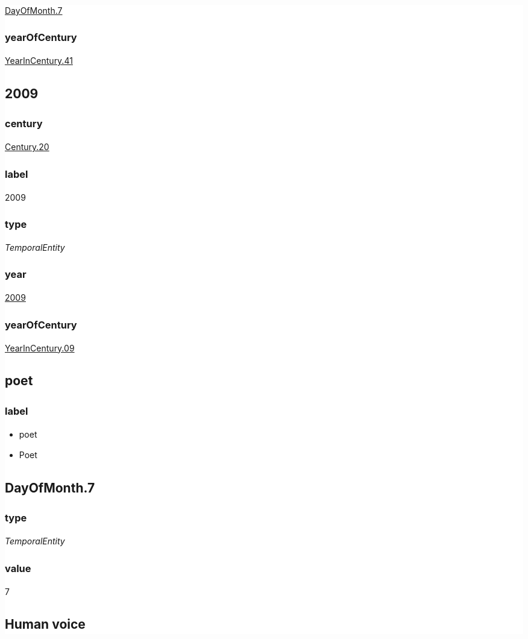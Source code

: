 
[DayOfMonth.7](#DayOfMonth.7)

### yearOfCentury


[YearInCentury.41](#YearInCentury.41)

## 2009

### century


[Century.20](#Century.20)

### label


2009

### type


*TemporalEntity*

### year


[2009](#2009)

### yearOfCentury


[YearInCentury.09](#YearInCentury.09)

## poet

### label

 - poet

 - Poet

## DayOfMonth.7

### type


*TemporalEntity*

### value


7

## Human voice
